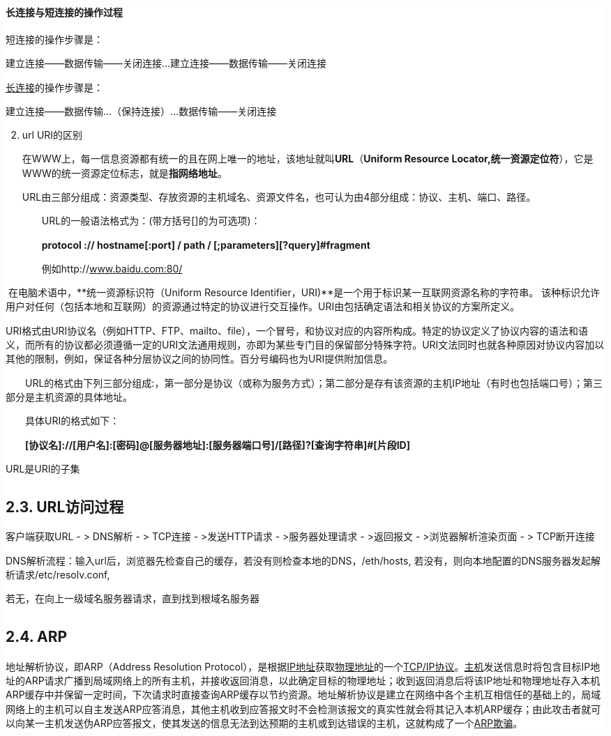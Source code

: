 #### 长连接与短连接的操作过程

短连接的操作步骤是：

建立连接——数据传输——关闭连接...建立连接——数据传输——关闭连接

[长连接](http://www.nowamagic.net/academy/tag/长连接)的操作步骤是：

建立连接——数据传输...（保持连接）...数据传输——关闭连接





2. url URI的区别

   在WWW上，每一信息资源都有统一的且在网上唯一的地址，该地址就叫**URL**（**Uniform Resource Locator,统一资源定位符**），它是WWW的统一资源定位标志，就是**指网络地址**。

   URL由三部分组成：资源类型、存放资源的主机域名、资源文件名，也可认为由4部分组成：协议、主机、端口、路径。

   　　URL的一般语法格式为：(带方括号[]的为可选项)：

   　　**protocol :// hostname[:port] / path / [;parameters][?query]#fragment**

   　　例如http://www.baidu.com:80/



​	在电脑术语中，**统一资源标识符（Uniform Resource Identifier，URI)**是一个用于标识某一互联网资源名称的字符串。 该种标识允许用户对任何（包括本地和互联网）的资源通过特定的协议进行交互操作。URI由包括确定语法和相关协议的方案所定义。　　

​	URI格式由URI协议名（例如HTTP、FTP、mailto、file），一个冒号，和协议对应的内容所构成。特定的协议定义了协议内容的语法和语义，而所有的协议都必须遵循一定的URI文法通用规则，亦即为某些专门目的保留部分特殊字符。URI文法同时也就各种原因对协议内容加以其他的限制，例如，保证各种分层协议之间的协同性。百分号编码也为URI提供附加信息。

　　URL的格式由下列三部分组成:，第一部分是协议（或称为服务方式）；第二部分是存有该资源的主机IP地址（有时也包括端口号）；第三部分是主机资源的具体地址。

　　具体URI的格式如下：

　　**[协议名]://[用户名]:[密码]@[服务器地址]:[服务器端口号]/[路径]?[查询字符串]#[片段ID]**



URL是URI的子集



## 2.3. URL访问过程

客户端获取URL - > DNS解析 - > TCP连接 - >发送HTTP请求 - >服务器处理请求 - >返回报文 - >浏览器解析渲染页面 - > TCP断开连接



DNS解析流程：输入url后，浏览器先检查自己的缓存，若没有则检查本地的DNS，/eth/hosts, 若没有，则向本地配置的DNS服务器发起解析请求/etc/resolv.conf,

若无，在向上一级域名服务器请求，直到找到根域名服务器



## 2.4. ARP

地址解析协议，即ARP（Address Resolution Protocol），是根据[IP地址](https://baike.baidu.com/item/IP地址)获取[物理地址](https://baike.baidu.com/item/物理地址/2129)的一个[TCP/IP协议](https://baike.baidu.com/item/TCP%2FIP协议)。[主机](https://baike.baidu.com/item/主机/455151)发送信息时将包含目标IP地址的ARP请求广播到局域网络上的所有主机，并接收返回消息，以此确定目标的物理地址；收到返回消息后将该IP地址和物理地址存入本机ARP缓存中并保留一定时间，下次请求时直接查询ARP缓存以节约资源。地址解析协议是建立在网络中各个主机互相信任的基础上的，局域网络上的主机可以自主发送ARP应答消息，其他主机收到应答报文时不会检测该报文的真实性就会将其记入本机ARP缓存；由此攻击者就可以向某一主机发送伪ARP应答报文，使其发送的信息无法到达预期的主机或到达错误的主机，这就构成了一个[ARP欺骗](https://baike.baidu.com/item/ARP欺骗)。